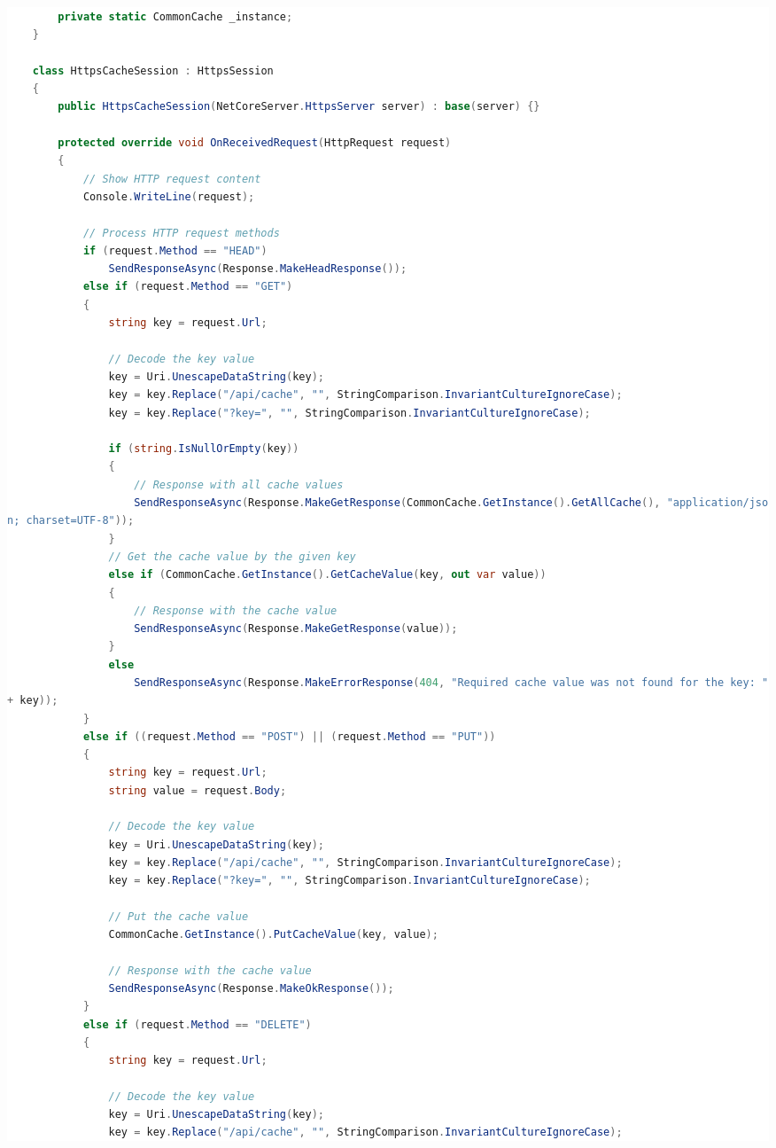 ```c#
        private static CommonCache _instance;
    }

    class HttpsCacheSession : HttpsSession
    {
        public HttpsCacheSession(NetCoreServer.HttpsServer server) : base(server) {}

        protected override void OnReceivedRequest(HttpRequest request)
        {
            // Show HTTP request content
            Console.WriteLine(request);

            // Process HTTP request methods
            if (request.Method == "HEAD")
                SendResponseAsync(Response.MakeHeadResponse());
            else if (request.Method == "GET")
            {
                string key = request.Url;

                // Decode the key value
                key = Uri.UnescapeDataString(key);
                key = key.Replace("/api/cache", "", StringComparison.InvariantCultureIgnoreCase);
                key = key.Replace("?key=", "", StringComparison.InvariantCultureIgnoreCase);

                if (string.IsNullOrEmpty(key))
                {
                    // Response with all cache values
                    SendResponseAsync(Response.MakeGetResponse(CommonCache.GetInstance().GetAllCache(), "application/json; charset=UTF-8"));
                }
                // Get the cache value by the given key
                else if (CommonCache.GetInstance().GetCacheValue(key, out var value))
                {
                    // Response with the cache value
                    SendResponseAsync(Response.MakeGetResponse(value));
                }
                else
                    SendResponseAsync(Response.MakeErrorResponse(404, "Required cache value was not found for the key: " + key));
            }
            else if ((request.Method == "POST") || (request.Method == "PUT"))
            {
                string key = request.Url;
                string value = request.Body;

                // Decode the key value
                key = Uri.UnescapeDataString(key);
                key = key.Replace("/api/cache", "", StringComparison.InvariantCultureIgnoreCase);
                key = key.Replace("?key=", "", StringComparison.InvariantCultureIgnoreCase);

                // Put the cache value
                CommonCache.GetInstance().PutCacheValue(key, value);

                // Response with the cache value
                SendResponseAsync(Response.MakeOkResponse());
            }
            else if (request.Method == "DELETE")
            {
                string key = request.Url;

                // Decode the key value
                key = Uri.UnescapeDataString(key);
                key = key.Replace("/api/cache", "", StringComparison.InvariantCultureIgnoreCase);
```
